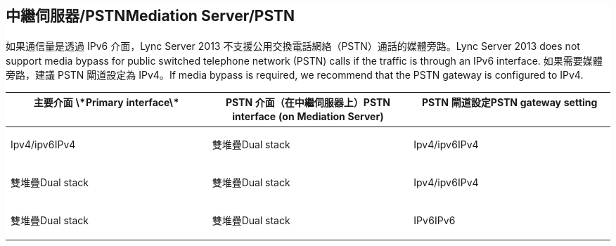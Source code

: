 </tr>
</tbody>
</table>


</div>

<div>

## <a name="mediation-serverpstn"></a><span data-ttu-id="7320a-166">中繼伺服器/PSTN</span><span class="sxs-lookup"><span data-stu-id="7320a-166">Mediation Server/PSTN</span></span>

<span data-ttu-id="7320a-167">如果通信量是透過 IPv6 介面，Lync Server 2013 不支援公用交換電話網絡（PSTN）通話的媒體旁路。</span><span class="sxs-lookup"><span data-stu-id="7320a-167">Lync Server 2013 does not support media bypass for public switched telephone network (PSTN) calls if the traffic is through an IPv6 interface.</span></span> <span data-ttu-id="7320a-168">如果需要媒體旁路，建議 PSTN 閘道設定為 IPv4。</span><span class="sxs-lookup"><span data-stu-id="7320a-168">If media bypass is required, we recommend that the PSTN gateway is configured to IPv4.</span></span>


<table>
<colgroup>
<col style="width: 33%" />
<col style="width: 33%" />
<col style="width: 33%" />
</colgroup>
<thead>
<tr class="header">
<th><span data-ttu-id="7320a-169">主要介面 \*</span><span class="sxs-lookup"><span data-stu-id="7320a-169">Primary interface\*</span></span></th>
<th><span data-ttu-id="7320a-170">PSTN 介面（在中繼伺服器上）</span><span class="sxs-lookup"><span data-stu-id="7320a-170">PSTN interface (on Mediation Server)</span></span></th>
<th><span data-ttu-id="7320a-171">PSTN 閘道設定</span><span class="sxs-lookup"><span data-stu-id="7320a-171">PSTN gateway setting</span></span></th>
</tr>
</thead>
<tbody>
<tr class="odd">
<td><p><span data-ttu-id="7320a-172">Ipv4/ipv6</span><span class="sxs-lookup"><span data-stu-id="7320a-172">IPv4</span></span></p></td>
<td><p><span data-ttu-id="7320a-173">雙堆疊</span><span class="sxs-lookup"><span data-stu-id="7320a-173">Dual stack</span></span></p></td>
<td><p><span data-ttu-id="7320a-174">Ipv4/ipv6</span><span class="sxs-lookup"><span data-stu-id="7320a-174">IPv4</span></span></p></td>
</tr>
<tr class="even">
<td><p><span data-ttu-id="7320a-175">雙堆疊</span><span class="sxs-lookup"><span data-stu-id="7320a-175">Dual stack</span></span></p></td>
<td><p><span data-ttu-id="7320a-176">雙堆疊</span><span class="sxs-lookup"><span data-stu-id="7320a-176">Dual stack</span></span></p></td>
<td><p><span data-ttu-id="7320a-177">Ipv4/ipv6</span><span class="sxs-lookup"><span data-stu-id="7320a-177">IPv4</span></span></p></td>
</tr>
<tr class="odd">
<td><p><span data-ttu-id="7320a-178">雙堆疊</span><span class="sxs-lookup"><span data-stu-id="7320a-178">Dual stack</span></span></p></td>
<td><p><span data-ttu-id="7320a-179">雙堆疊</span><span class="sxs-lookup"><span data-stu-id="7320a-179">Dual stack</span></span></p></td>
<td><p><span data-ttu-id="7320a-180">IPv6</span><span class="sxs-lookup"><span data-stu-id="7320a-180">IPv6</span></span></p></td>
</tr>
</tbody>
</table>

